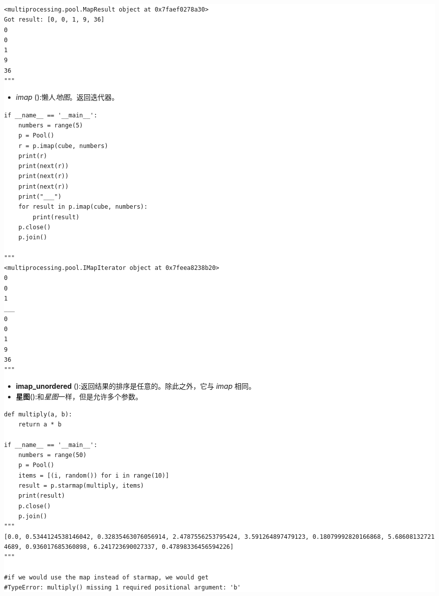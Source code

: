 ```
<multiprocessing.pool.MapResult object at 0x7faef0278a30>
Got result: [0, 0, 1, 9, 36]
0
0
1
9
36
"""
```

*   *imap* ():懒人*地图*。返回迭代器。

```
if __name__ == '__main__':
    numbers = range(5)
    p = Pool()
    r = p.imap(cube, numbers)
    print(r)
    print(next(r))
    print(next(r))
    print(next(r))
    print("___")
    for result in p.imap(cube, numbers):
        print(result)
    p.close()
    p.join()

"""
<multiprocessing.pool.IMapIterator object at 0x7feea8238b20>
0
0
1
___
0
0
1
9
36
"""
```

*   **imap_unordered** ():返回结果的排序是任意的。除此之外，它与 *imap* 相同。
*   **星图**():和*星图*一样，但是允许多个参数。

```
def multiply(a, b):
    return a * b

if __name__ == '__main__':
    numbers = range(50)
    p = Pool()
    items = [(i, random()) for i in range(10)]
    result = p.starmap(multiply, items)
    print(result)
    p.close()
    p.join()
"""
[0.0, 0.5344124538146042, 0.32835463076056914, 2.4787556253795424, 3.591264897479123, 0.18079992820166868, 5.686081327214689, 0.936017685360898, 6.241723690027337, 0.47898336456594226]
"""

#if we would use the map instead of starmap, we would get
#TypeError: multiply() missing 1 required positional argument: 'b'
```
